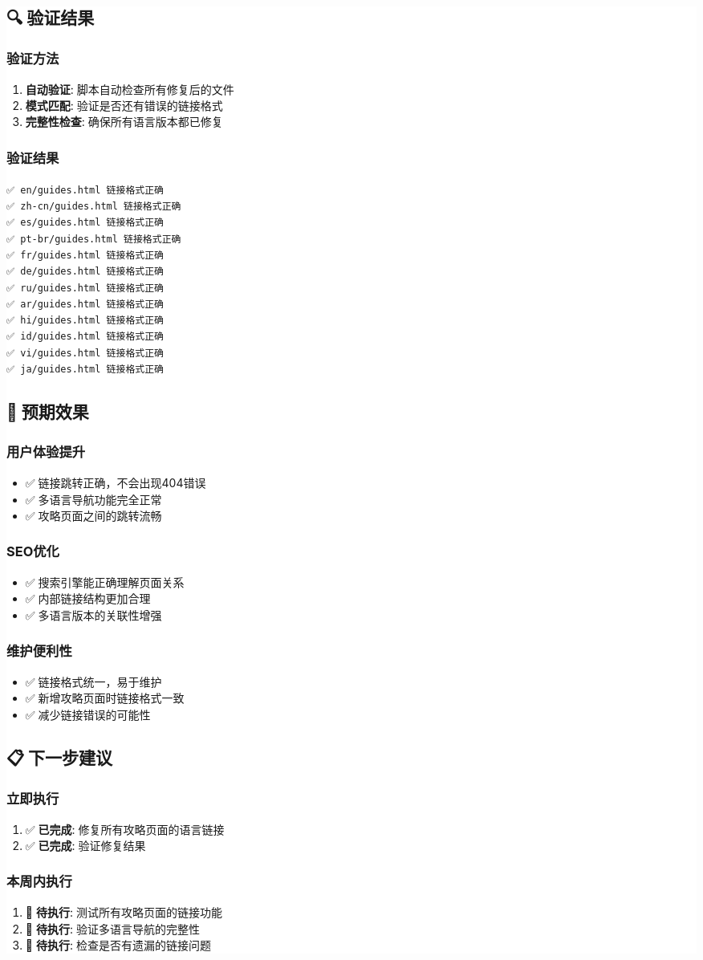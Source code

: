 ## 🔍 验证结果

### 验证方法
1. **自动验证**: 脚本自动检查所有修复后的文件
2. **模式匹配**: 验证是否还有错误的链接格式
3. **完整性检查**: 确保所有语言版本都已修复

### 验证结果
```
✅ en/guides.html 链接格式正确
✅ zh-cn/guides.html 链接格式正确
✅ es/guides.html 链接格式正确
✅ pt-br/guides.html 链接格式正确
✅ fr/guides.html 链接格式正确
✅ de/guides.html 链接格式正确
✅ ru/guides.html 链接格式正确
✅ ar/guides.html 链接格式正确
✅ hi/guides.html 链接格式正确
✅ id/guides.html 链接格式正确
✅ vi/guides.html 链接格式正确
✅ ja/guides.html 链接格式正确
```

## 🎯 预期效果

### 用户体验提升
- ✅ 链接跳转正确，不会出现404错误
- ✅ 多语言导航功能完全正常
- ✅ 攻略页面之间的跳转流畅

### SEO优化
- ✅ 搜索引擎能正确理解页面关系
- ✅ 内部链接结构更加合理
- ✅ 多语言版本的关联性增强

### 维护便利性
- ✅ 链接格式统一，易于维护
- ✅ 新增攻略页面时链接格式一致
- ✅ 减少链接错误的可能性

## 📋 下一步建议

### 立即执行
1. ✅ **已完成**: 修复所有攻略页面的语言链接
2. ✅ **已完成**: 验证修复结果

### 本周内执行
1. 🔄 **待执行**: 测试所有攻略页面的链接功能
2. 🔄 **待执行**: 验证多语言导航的完整性
3. 🔄 **待执行**: 检查是否有遗漏的链接问题
